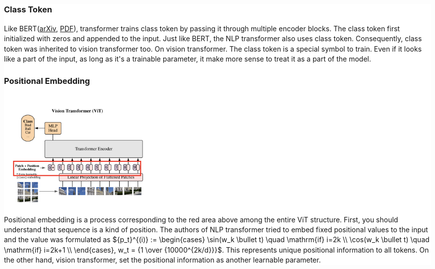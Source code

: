 ### Class Token
Like BERT([arXiv](https://arxiv.org/abs/1810.04805), [PDF](https://arxiv.org/pdf/1810.04805.pdf)), transformer trains class token by passing it through multiple encoder blocks. The class token first initialized with zeros and appended to the input. Just like BERT, the NLP transformer also uses class token. Consequently, class token was inherited to vision transformer too. On vision transformer. The class token is a special symbol to train. Even if it looks like a part of the input, as long as it's a trainable parameter, it make more sense to treat it as a part of the model. 

### Positional Embedding
<img src = "archive/img/02. vision transformer/03. positional embedding/vit_pe_2.png" width="300"> <br/>
Positional embedding is a process corresponding to the red area above among the entire ViT structure.
First, you should understand that sequence is a kind of position. The authors of NLP transformer tried to embed fixed positional values to the input and the value was formulated as ${p_t}^{(i)} := \begin{cases} \sin(w_k \bullet t) \quad \mathrm{if} i=2k \\ \cos(w_k \bullet t) \quad \mathrm{if} i=2k+1 \\ \end{cases}, w_t = {1 \over {10000^{2k/d}}}$. This represents unique positional information to all tokens. On the other hand, vision transformer, set the positional information as another learnable parameter. 
